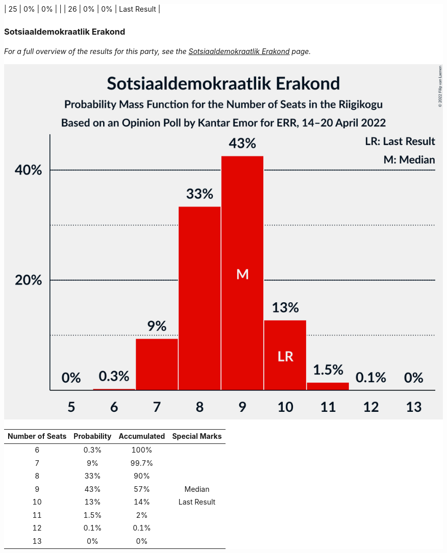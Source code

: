 | 25 | 0% | 0% |  |
| 26 | 0% | 0% | Last Result |

### Sotsiaaldemokraatlik Erakond

*For a full overview of the results for this party, see the [Sotsiaaldemokraatlik Erakond](party-sotsiaaldemokraatlikerakond.html) page.*

![Graph with seats probability mass function not yet produced](2022-04-20-KantarEmor-seats-pmf-sotsiaaldemokraatlikerakond.png "Seats Probability Mass Function")

| Number of Seats | Probability | Accumulated | Special Marks |
|:---------------:|:-----------:|:-----------:|:-------------:|
| 6 | 0.3% | 100% |  |
| 7 | 9% | 99.7% |  |
| 8 | 33% | 90% |  |
| 9 | 43% | 57% | Median |
| 10 | 13% | 14% | Last Result |
| 11 | 1.5% | 2% |  |
| 12 | 0.1% | 0.1% |  |
| 13 | 0% | 0% |  |
